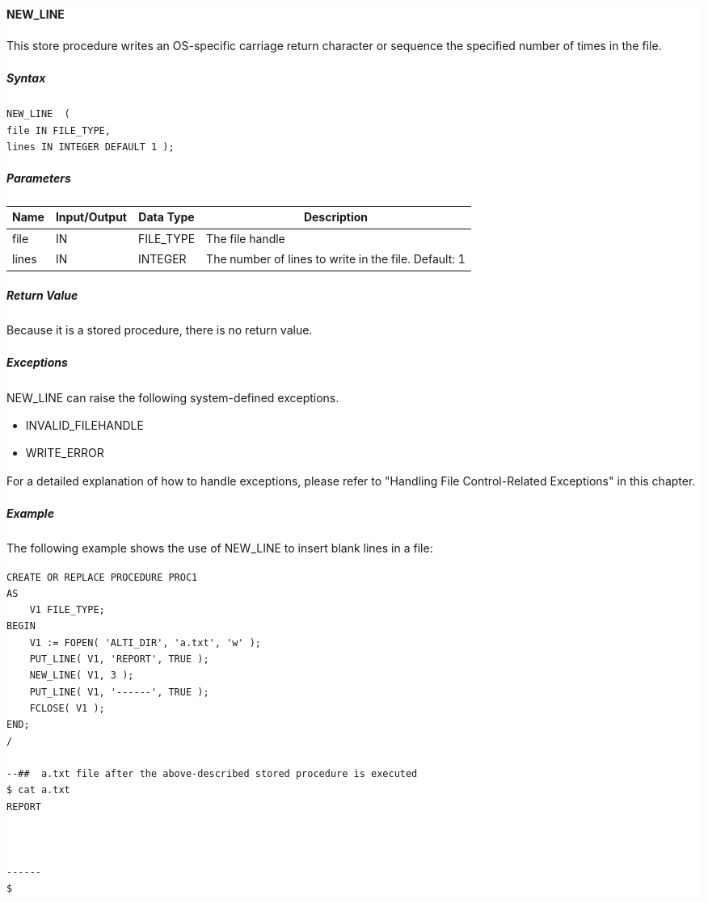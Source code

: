 

#### NEW_LINE 

This store procedure writes an OS-specific carriage return character or sequence the specified number of times in the file.

##### Syntax

```
NEW_LINE  (
file IN FILE_TYPE,
lines IN INTEGER DEFAULT 1 );
```



##### Parameters	

| Name  | Input/Output | Data Type | Description                                          |
| ----- | ------------ | --------- | ---------------------------------------------------- |
| file  | IN           | FILE_TYPE | The file handle                                      |
| lines | IN           | INTEGER   | The number of lines to write in the file. Default: 1 |

##### Return Value

Because it is a stored procedure, there is no return value.

##### Exceptions

NEW_LINE can raise the following system-defined exceptions.

-   INVALID_FILEHANDLE

-   WRITE_ERROR

For a detailed explanation of how to handle exceptions, please refer to "Handling File Control-Related Exceptions" in this chapter.

##### Example

The following example shows the use of NEW_LINE to insert blank lines in a file:

```
CREATE OR REPLACE PROCEDURE PROC1
AS
    V1 FILE_TYPE;
BEGIN
    V1 := FOPEN( 'ALTI_DIR', 'a.txt', 'w' );
    PUT_LINE( V1, 'REPORT', TRUE );
    NEW_LINE( V1, 3 );
    PUT_LINE( V1, '------', TRUE );
    FCLOSE( V1 );
END;
/

--##  a.txt file after the above-described stored procedure is executed
$ cat a.txt
REPORT



------
$
```
